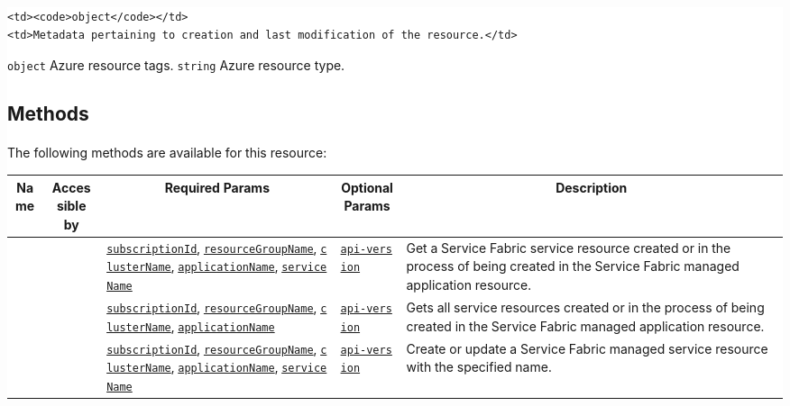     <td><code>object</code></td>
    <td>Metadata pertaining to creation and last modification of the resource.</td>
</tr>
<tr>
    <td><CopyableCode code="tags" /></td>
    <td><code>object</code></td>
    <td>Azure resource tags.</td>
</tr>
<tr>
    <td><CopyableCode code="type" /></td>
    <td><code>string</code></td>
    <td>Azure resource type.</td>
</tr>
</tbody>
</table>
</TabItem>
</Tabs>

## Methods

The following methods are available for this resource:

<table>
<thead>
    <tr>
    <th>Name</th>
    <th>Accessible by</th>
    <th>Required Params</th>
    <th>Optional Params</th>
    <th>Description</th>
    </tr>
</thead>
<tbody>
<tr>
    <td><a href="#get"><CopyableCode code="get" /></a></td>
    <td><CopyableCode code="select" /></td>
    <td><a href="#parameter-subscriptionId"><code>subscriptionId</code></a>, <a href="#parameter-resourceGroupName"><code>resourceGroupName</code></a>, <a href="#parameter-clusterName"><code>clusterName</code></a>, <a href="#parameter-applicationName"><code>applicationName</code></a>, <a href="#parameter-serviceName"><code>serviceName</code></a></td>
    <td><a href="#parameter-api-version"><code>api-version</code></a></td>
    <td>Get a Service Fabric service resource created or in the process of being created in the Service Fabric managed application resource.</td>
</tr>
<tr>
    <td><a href="#list_by_applications"><CopyableCode code="list_by_applications" /></a></td>
    <td><CopyableCode code="select" /></td>
    <td><a href="#parameter-subscriptionId"><code>subscriptionId</code></a>, <a href="#parameter-resourceGroupName"><code>resourceGroupName</code></a>, <a href="#parameter-clusterName"><code>clusterName</code></a>, <a href="#parameter-applicationName"><code>applicationName</code></a></td>
    <td><a href="#parameter-api-version"><code>api-version</code></a></td>
    <td>Gets all service resources created or in the process of being created in the Service Fabric managed application resource.</td>
</tr>
<tr>
    <td><a href="#create_or_update"><CopyableCode code="create_or_update" /></a></td>
    <td><CopyableCode code="insert" /></td>
    <td><a href="#parameter-subscriptionId"><code>subscriptionId</code></a>, <a href="#parameter-resourceGroupName"><code>resourceGroupName</code></a>, <a href="#parameter-clusterName"><code>clusterName</code></a>, <a href="#parameter-applicationName"><code>applicationName</code></a>, <a href="#parameter-serviceName"><code>serviceName</code></a></td>
    <td><a href="#parameter-api-version"><code>api-version</code></a></td>
    <td>Create or update a Service Fabric managed service resource with the specified name.</td>
</tr>
